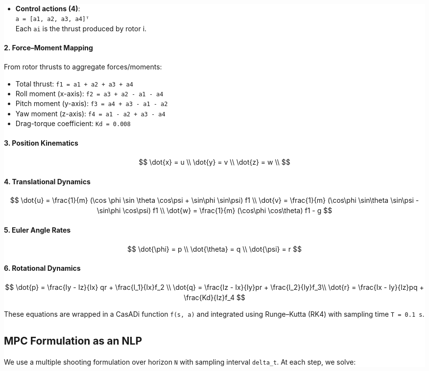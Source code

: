 - **Control actions (4)**:  
  `a = [a1, a2, a3, a4]ᵀ`  
  Each `ai` is the thrust produced by rotor i.

#### 2. Force–Moment Mapping

From rotor thrusts to aggregate forces/moments:

- Total thrust: `f1 = a1 + a2 + a3 + a4`
- Roll moment (x-axis): `f2 = a3 + a2 - a1 - a4`
- Pitch moment (y-axis): `f3 = a4 + a3 - a1 - a2`
- Yaw moment (z-axis): `f4 = a1 - a2 + a3 - a4`
- Drag-torque coefficient: `Kd = 0.008`

#### 3. Position Kinematics

$$
\dot{x} = u  \\
\dot{y} = v  \\
\dot{z} = w \\
$$

#### 4. Translational Dynamics

$$
\dot{u} = \frac{1}{m} (\cos \phi \sin \theta \cos\psi + \sin\phi \sin\psi) f1  \\
\dot{v} = \frac{1}{m} (\cos\phi \sin\theta \sin\psi - \sin\phi \cos\psi) f1  \\
\dot{w} = \frac{1}{m} (\cos\phi \cos\theta)  f1 - g
$$

#### 5. Euler Angle Rates

$$
\dot{\phi} = p \\  
\dot{\theta} = q  \\
\dot{\psi} = r
$$


#### 6. Rotational Dynamics

$$
\dot{p} = \frac{Iy - Iz}{Ix} qr + \frac{l_1}{Ix}f_2  \\
\dot{q} = \frac{Iz - Ix}{Iy}pr + \frac{l_2}{Iy}f_3\\  
\dot{r} = \frac{Ix - Iy}{Iz}pq + \frac{Kd}{Iz}f_4
$$

These equations are wrapped in a CasADi function `f(s, a)` and integrated using Runge–Kutta (RK4) with sampling time `T = 0.1 s`.


## MPC Formulation as an NLP

We use a multiple shooting formulation over horizon `N` with sampling interval `delta_t`. At each step, we solve:
